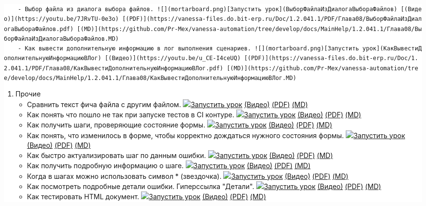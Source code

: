         - Выбор файла из диалога выбора файлов. ![](mortarboard.png)[Запустить урок](ВыборФайлаИзДиалогаВыбораФайлов) [(Видео)](https://youtu.be/7JRvTU-0e3o) [(PDF)](https://vanessa-files.do.bit-erp.ru/Doc/1.2.041.1/PDF/Глава08/ВыборФайлаИзДиалогаВыбораФайлов.pdf) [(MD)](https://github.com/Pr-Mex/vanessa-automation/tree/develop/docs/MainHelp/1.2.041.1/Глава08/ВыборФайлаИзДиалогаВыбораФайлов.MD)
        - Как вывести дополнительную информацию в лог выполнения сценариев. ![](mortarboard.png)[Запустить урок](КакВывестиДополнительнуюИнформациюВЛог) [(Видео)](https://youtu.be/u_CE-I4ceUQ) [(PDF)](https://vanessa-files.do.bit-erp.ru/Doc/1.2.041.1/PDF/Глава08/КакВывестиДополнительнуюИнформациюВЛог.pdf) [(MD)](https://github.com/Pr-Mex/vanessa-automation/tree/develop/docs/MainHelp/1.2.041.1/Глава08/КакВывестиДополнительнуюИнформациюВЛог.MD)
   1. Прочие
        - Сравнить текст фича файла с другим файлом. ![](mortarboard.png)[Запустить урок](СравнитьТекстФичаФайлаСДругимФайлом) [(Видео)](https://youtu.be/bzgMA7MJbxw) [(PDF)](https://vanessa-files.do.bit-erp.ru/Doc/1.2.041.1/PDF/Глава08/СравнитьТекстФичаФайлаСДругимФайлом.pdf) [(MD)](https://github.com/Pr-Mex/vanessa-automation/tree/develop/docs/MainHelp/1.2.041.1/Глава08/СравнитьТекстФичаФайлаСДругимФайлом.MD)
        - Как понять что пошло не так при запуске тестов в CI контуре. ![](mortarboard.png)[Запустить урок](КакПонятьЧтоПошлоНеТакПриЗапускеТестовВCIКонтуре) [(Видео)](https://youtu.be/zPLez7v8AnA) [(PDF)](https://vanessa-files.do.bit-erp.ru/Doc/1.2.041.1/PDF/Глава08/КакПонятьЧтоПошлоНеТакПриЗапускеТестовВCIКонтуре.pdf) [(MD)](https://github.com/Pr-Mex/vanessa-automation/tree/develop/docs/MainHelp/1.2.041.1/Глава08/КакПонятьЧтоПошлоНеТакПриЗапускеТестовВCIКонтуре.MD)
        - Как получить шаги, проверяющие состояние формы. ![](mortarboard.png)[Запустить урок](КакПолучитьШагиПроверяющиеСостояниеФормы) [(Видео)](https://youtu.be/es4T-S5b96k) [(PDF)](https://vanessa-files.do.bit-erp.ru/Doc/1.2.041.1/PDF/Глава08/КакПолучитьШагиПроверяющиеСостояниеФормы.pdf) [(MD)](https://github.com/Pr-Mex/vanessa-automation/tree/develop/docs/MainHelp/1.2.041.1/Глава08/КакПолучитьШагиПроверяющиеСостояниеФормы.MD)
        - Как понять, что изменилось в форме, чтобы корректно дождаться нужного состояния формы. ![](mortarboard.png)[Запустить урок](КакПонятьЧтоИзменилосьВФормеЧтобыДождатьсяНужногоСостояния) [(Видео)](https://youtu.be/UGjID7kaNMM) [(PDF)](https://vanessa-files.do.bit-erp.ru/Doc/1.2.041.1/PDF/Глава08/КакПонятьЧтоИзменилосьВФормеЧтобыДождатьсяНужногоСостояния.pdf) [(MD)](https://github.com/Pr-Mex/vanessa-automation/tree/develop/docs/MainHelp/1.2.041.1/Глава08/КакПонятьЧтоИзменилосьВФормеЧтобыДождатьсяНужногоСостояния.MD)
        - Как быстро актуализировать шаг по данным ошибки. ![](mortarboard.png)[Запустить урок](КакБыстроАктуализироватьШагПоДаннымОшибки) [(Видео)](https://youtu.be/LvQ7KXelasE) [(PDF)](https://vanessa-files.do.bit-erp.ru/Doc/1.2.041.1/PDF/Глава08/КакБыстроАктуализироватьШагПоДаннымОшибки.pdf) [(MD)](https://github.com/Pr-Mex/vanessa-automation/tree/develop/docs/MainHelp/1.2.041.1/Глава08/КакБыстроАктуализироватьШагПоДаннымОшибки.MD)
        - Как получить подробную информацию о шаге. ![](mortarboard.png)[Запустить урок](КакПолучитьПодробнуюИнформациюОШаге) [(Видео)](https://youtu.be/XjxFWc5kv_U) [(PDF)](https://vanessa-files.do.bit-erp.ru/Doc/1.2.041.1/PDF/Глава08/КакПолучитьПодробнуюИнформациюОШаге.pdf) [(MD)](https://github.com/Pr-Mex/vanessa-automation/tree/develop/docs/MainHelp/1.2.041.1/Глава08/КакПолучитьПодробнуюИнформациюОШаге.MD)
        - Когда в шагах можно использовать символ * (звездочка). ![](mortarboard.png)[Запустить урок](КогдаВШагахМожноИспользоватьСимволЗвездочка) [(Видео)](https://youtu.be/KkbD27TA7UQ) [(PDF)](https://vanessa-files.do.bit-erp.ru/Doc/1.2.041.1/PDF/Глава08/КогдаВШагахМожноИспользоватьСимволЗвездочка.pdf) [(MD)](https://github.com/Pr-Mex/vanessa-automation/tree/develop/docs/MainHelp/1.2.041.1/Глава08/КогдаВШагахМожноИспользоватьСимволЗвездочка.MD)
        - Как посмотреть подробные детали ошибки. Гиперссылка "Детали". ![](mortarboard.png)[Запустить урок](КакПосмотретьПодробныеДеталиОшибкиГиперссылкаДетали) [(Видео)](https://youtu.be/gvL35W-dkP0) [(PDF)](https://vanessa-files.do.bit-erp.ru/Doc/1.2.041.1/PDF/Глава08/КакПосмотретьПодробныеДеталиОшибкиГиперссылкаДетали.pdf) [(MD)](https://github.com/Pr-Mex/vanessa-automation/tree/develop/docs/MainHelp/1.2.041.1/Глава08/КакПосмотретьПодробныеДеталиОшибкиГиперссылкаДетали.MD)
        - Как тестировать HTML документ. ![](mortarboard.png)[Запустить урок](КакТестироватьHTMLДокумент) [(Видео)](https://youtu.be/BND69qBqmJc) [(PDF)](https://vanessa-files.do.bit-erp.ru/Doc/1.2.041.1/PDF/Глава08/КакТестироватьHTMLДокумент.pdf) [(MD)](https://github.com/Pr-Mex/vanessa-automation/tree/develop/docs/MainHelp/1.2.041.1/Глава08/КакТестироватьHTMLДокумент.MD)
   
